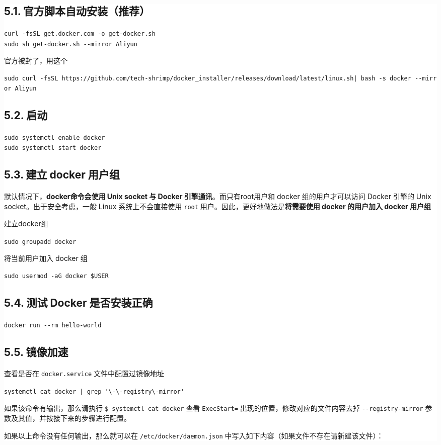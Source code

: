 ## 5.1. 官方脚本自动安装（推荐）

```shell
curl -fsSL get.docker.com -o get-docker.sh
sudo sh get-docker.sh --mirror Aliyun
```

官方被封了，用这个

```shell
sudo curl -fsSL https://github.com/tech-shrimp/docker_installer/releases/download/latest/linux.sh| bash -s docker --mirror Aliyun
```
## 5.2. 启动

```shell
sudo systemctl enable docker
sudo systemctl start docker
```

## 5.3. 建立 docker 用户组

默认情况下，**docker命令会使用 Unix socket 与 Docker 引擎通讯**。而只有root用户和 docker 组的用户才可以访问 Docker 引擎的 Unix socket。出于安全考虑，一般 Linux 系统上不会直接使用 `root` 用户。因此，更好地做法是**将需要使用 docker 的用户加入 docker 用户组**

建立docker组

```shell
sudo groupadd docker
```

将当前用户加入 docker 组

```shell
sudo usermod -aG docker $USER
```

## 5.4. 测试 Docker 是否安装正确

```shell
docker run --rm hello-world
```

## 5.5. 镜像加速

查看是否在 `docker.service` 文件中配置过镜像地址

```shell
systemctl cat docker | grep '\-\-registry\-mirror'
```

如果该命令有输出，那么请执行 `$ systemctl cat docker` 查看 `ExecStart=` 出现的位置，修改对应的文件内容去掉 `--registry-mirror` 参数及其值，并按接下来的步骤进行配置。

如果以上命令没有任何输出，那么就可以在 `/etc/docker/daemon.json` 中写入如下内容（如果文件不存在请新建该文件）：
